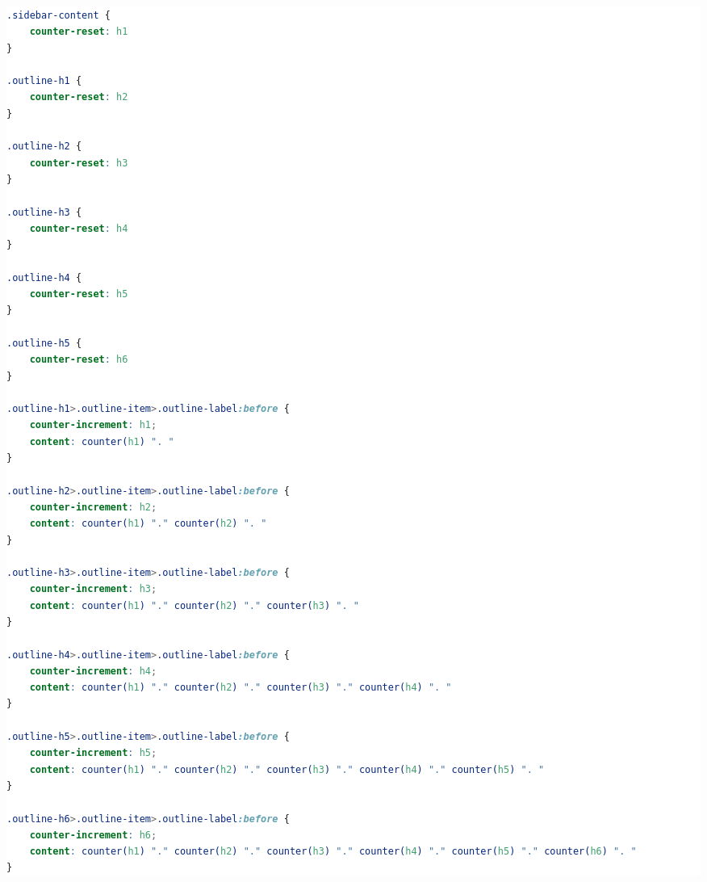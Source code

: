 ```css
.sidebar-content {
    counter-reset: h1
}
 
.outline-h1 {
    counter-reset: h2
}
 
.outline-h2 {
    counter-reset: h3
}
 
.outline-h3 {
    counter-reset: h4
}
 
.outline-h4 {
    counter-reset: h5
}
 
.outline-h5 {
    counter-reset: h6
}
 
.outline-h1>.outline-item>.outline-label:before {
    counter-increment: h1;
    content: counter(h1) ". "
}
 
.outline-h2>.outline-item>.outline-label:before {
    counter-increment: h2;
    content: counter(h1) "." counter(h2) ". "
}
 
.outline-h3>.outline-item>.outline-label:before {
    counter-increment: h3;
    content: counter(h1) "." counter(h2) "." counter(h3) ". "
}
 
.outline-h4>.outline-item>.outline-label:before {
    counter-increment: h4;
    content: counter(h1) "." counter(h2) "." counter(h3) "." counter(h4) ". "
}
 
.outline-h5>.outline-item>.outline-label:before {
    counter-increment: h5;
    content: counter(h1) "." counter(h2) "." counter(h3) "." counter(h4) "." counter(h5) ". "
}
 
.outline-h6>.outline-item>.outline-label:before {
    counter-increment: h6;
    content: counter(h1) "." counter(h2) "." counter(h3) "." counter(h4) "." counter(h5) "." counter(h6) ". "
}
```
